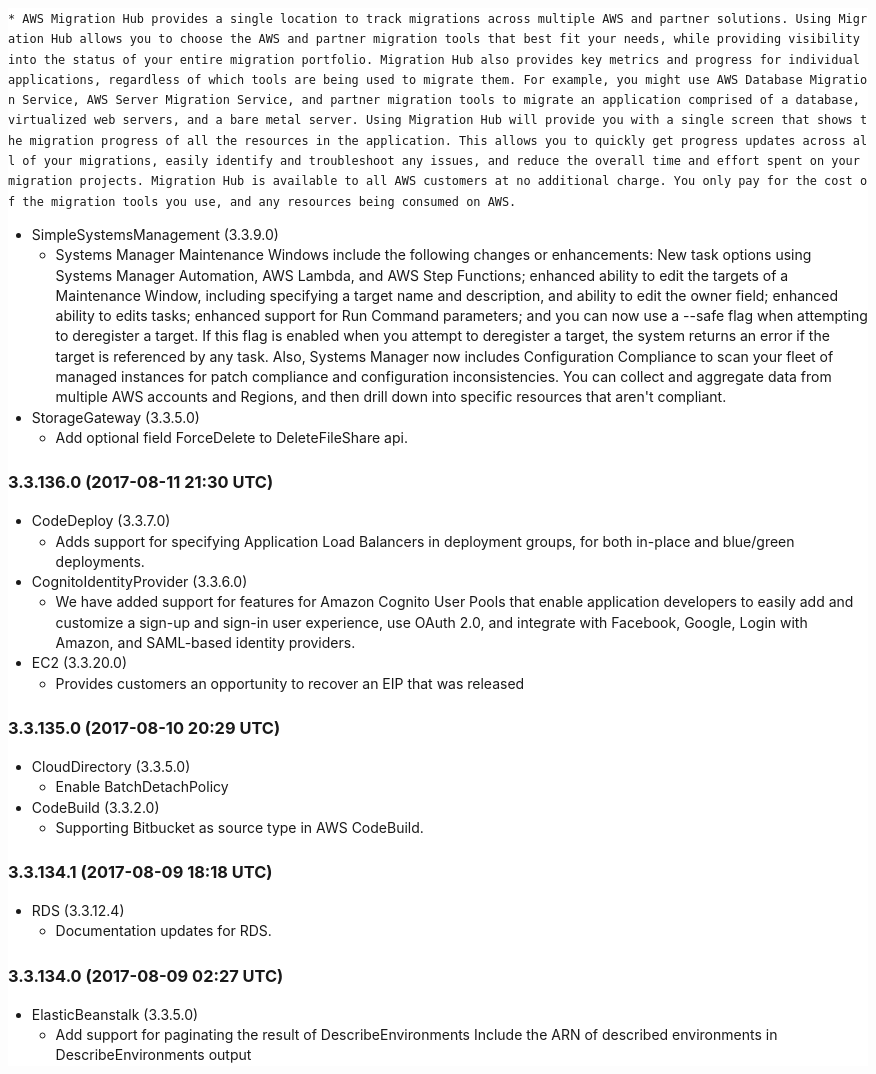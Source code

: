 	* AWS Migration Hub provides a single location to track migrations across multiple AWS and partner solutions. Using Migration Hub allows you to choose the AWS and partner migration tools that best fit your needs, while providing visibility into the status of your entire migration portfolio. Migration Hub also provides key metrics and progress for individual applications, regardless of which tools are being used to migrate them. For example, you might use AWS Database Migration Service, AWS Server Migration Service, and partner migration tools to migrate an application comprised of a database, virtualized web servers, and a bare metal server. Using Migration Hub will provide you with a single screen that shows the migration progress of all the resources in the application. This allows you to quickly get progress updates across all of your migrations, easily identify and troubleshoot any issues, and reduce the overall time and effort spent on your migration projects. Migration Hub is available to all AWS customers at no additional charge. You only pay for the cost of the migration tools you use, and any resources being consumed on AWS. 
* SimpleSystemsManagement (3.3.9.0)
	* Systems Manager Maintenance Windows include the following changes or enhancements: New task options using Systems Manager Automation, AWS Lambda, and AWS Step Functions; enhanced ability to edit the targets of a Maintenance Window, including specifying a target name and description, and ability to edit the owner field; enhanced ability to edits tasks; enhanced support for Run Command parameters; and you can now use a --safe flag when attempting to deregister a target. If this flag is enabled when you attempt to deregister a target, the system returns an error if the target is referenced by any task. Also, Systems Manager now includes Configuration Compliance to scan your fleet of managed instances for patch compliance and configuration inconsistencies. You can collect and aggregate data from multiple AWS accounts and Regions, and then drill down into specific resources that aren't compliant.
* StorageGateway (3.3.5.0)
	* Add optional field ForceDelete to DeleteFileShare api.

### 3.3.136.0 (2017-08-11 21:30 UTC)
* CodeDeploy (3.3.7.0)
	* Adds support for specifying Application Load Balancers in deployment groups, for both in-place and blue/green deployments.
* CognitoIdentityProvider (3.3.6.0)
	* We have added support for features for Amazon Cognito User Pools that enable application developers to easily add and customize a sign-up and sign-in user experience, use OAuth 2.0, and integrate with Facebook, Google, Login with Amazon, and SAML-based identity providers.
* EC2 (3.3.20.0)
	* Provides customers an opportunity to recover an EIP that was released

### 3.3.135.0 (2017-08-10 20:29 UTC)
* CloudDirectory (3.3.5.0)
	* Enable BatchDetachPolicy
* CodeBuild (3.3.2.0)
	* Supporting Bitbucket as source type in AWS CodeBuild.

### 3.3.134.1 (2017-08-09 18:18 UTC)
* RDS (3.3.12.4)
	* Documentation updates for RDS.

### 3.3.134.0 (2017-08-09 02:27 UTC)
* ElasticBeanstalk (3.3.5.0)
	* Add support for paginating the result of DescribeEnvironments     Include the ARN of described environments in DescribeEnvironments output

